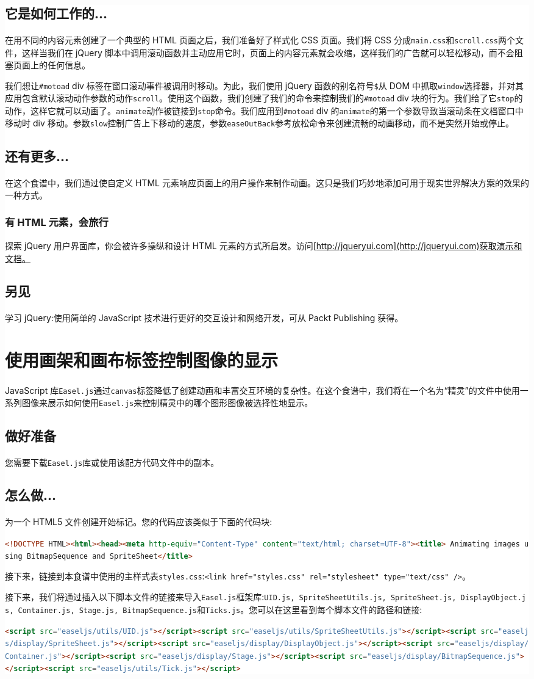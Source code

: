 ## 它是如何工作的...

在用不同的内容元素创建了一个典型的 HTML 页面之后，我们准备好了样式化 CSS 页面。我们将 CSS 分成`main.css`和`scroll.css`两个文件，这样当我们在 jQuery 脚本中调用滚动函数并主动应用它时，页面上的内容元素就会收缩，这样我们的广告就可以轻松移动，而不会阻塞页面上的任何信息。

我们想让`#motoad` div 标签在窗口滚动事件被调用时移动。为此，我们使用 jQuery 函数的别名符号`$`从 DOM 中抓取`window`选择器，并对其应用包含默认滚动动作参数的动作`scroll`。使用这个函数，我们创建了我们的命令来控制我们的`#motoad` div 块的行为。我们给了它`stop`的动作，这样它就可以动画了。`animate`动作被链接到`stop`命令。我们应用到`#motoad` div 的`animate`的第一个参数导致当滚动条在文档窗口中移动时 div 移动。参数`slow`控制广告上下移动的速度，参数`easeOutBack`参考放松命令来创建流畅的动画移动，而不是突然开始或停止。

## 还有更多...

在这个食谱中，我们通过使自定义 HTML 元素响应页面上的用户操作来制作动画。这只是我们巧妙地添加可用于现实世界解决方案的效果的一种方式。

### 有 HTML 元素，会旅行

探索 jQuery 用户界面库，你会被许多操纵和设计 HTML 元素的方式所启发。访问[http://jqueryui.com](http://jqueryui.com)获取演示和文档。

## 另见

学习 jQuery:使用简单的 JavaScript 技术进行更好的交互设计和网络开发，可从 Packt Publishing 获得。

# 使用画架和画布标签控制图像的显示

JavaScript 库`Easel.js`通过`canvas`标签降低了创建动画和丰富交互环境的复杂性。在这个食谱中，我们将在一个名为“精灵”的文件中使用一系列图像来展示如何使用`Easel.js`来控制精灵中的哪个图形图像被选择性地显示。

## 做好准备

您需要下载`Easel.js`库或使用该配方代码文件中的副本。

## 怎么做...

为一个 HTML5 文件创建开始标记。您的代码应该类似于下面的代码块:

```html
<!DOCTYPE HTML><html><head><meta http-equiv="Content-Type" content="text/html; charset=UTF-8"><title> Animating images using BitmapSequence and SpriteSheet</title>

```

接下来，链接到本食谱中使用的主样式表`styles.css`:`<link href="styles.css" rel="stylesheet" type="text/css" />`。

接下来，我们将通过插入以下脚本文件的链接来导入`Easel.js`框架库:`UID.js, SpriteSheetUtils.js, SpriteSheet.js, DisplayObject.js, Container.js, Stage.js, BitmapSequence.js`和`Ticks.js`。您可以在这里看到每个脚本文件的路径和链接:

```html
<script src="easeljs/utils/UID.js"></script><script src="easeljs/utils/SpriteSheetUtils.js"></script><script src="easeljs/display/SpriteSheet.js"></script><script src="easeljs/display/DisplayObject.js"></script><script src="easeljs/display/Container.js"></script><script src="easeljs/display/Stage.js"></script><script src="easeljs/display/BitmapSequence.js"></script><script src="easeljs/utils/Tick.js"></script>

```
